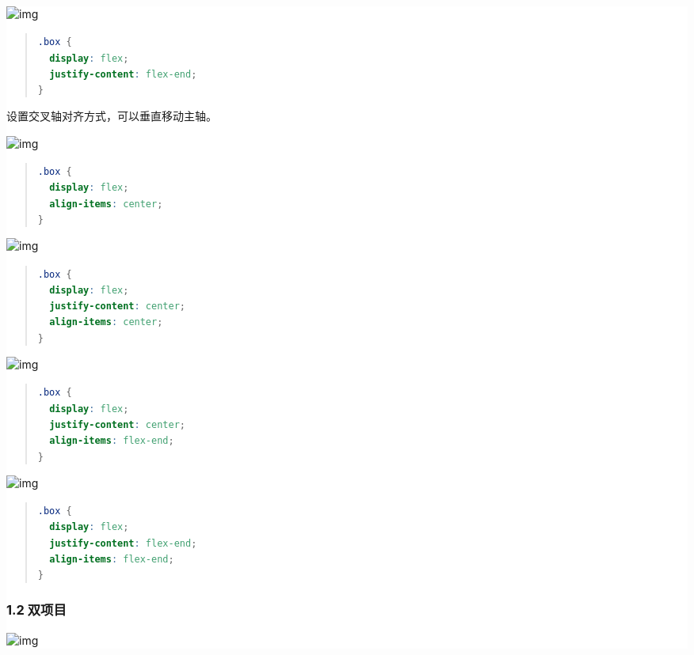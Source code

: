 ![img](http://www.ruanyifeng.com/blogimg/asset/2015/bg2015071303.png)

> ```css
> .box {
>   display: flex;
>   justify-content: flex-end;
> }
> ```

设置交叉轴对齐方式，可以垂直移动主轴。

![img](http://www.ruanyifeng.com/blogimg/asset/2015/bg2015071304.png)

> ```css
> .box {
>   display: flex;
>   align-items: center;
> }
> ```

![img](http://www.ruanyifeng.com/blogimg/asset/2015/bg2015071305.png)

> ```css
> .box {
>   display: flex;
>   justify-content: center;
>   align-items: center;
> }
> ```

![img](http://www.ruanyifeng.com/blogimg/asset/2015/bg2015071306.png)

> ```css
> .box {
>   display: flex;
>   justify-content: center;
>   align-items: flex-end;
> }
> ```

![img](http://www.ruanyifeng.com/blogimg/asset/2015/bg2015071307.png)

> ```css
> .box {
>   display: flex;
>   justify-content: flex-end;
>   align-items: flex-end;
> }
> ```

### 1.2 双项目

![img](http://www.ruanyifeng.com/blogimg/asset/2015/bg2015071308.png)
